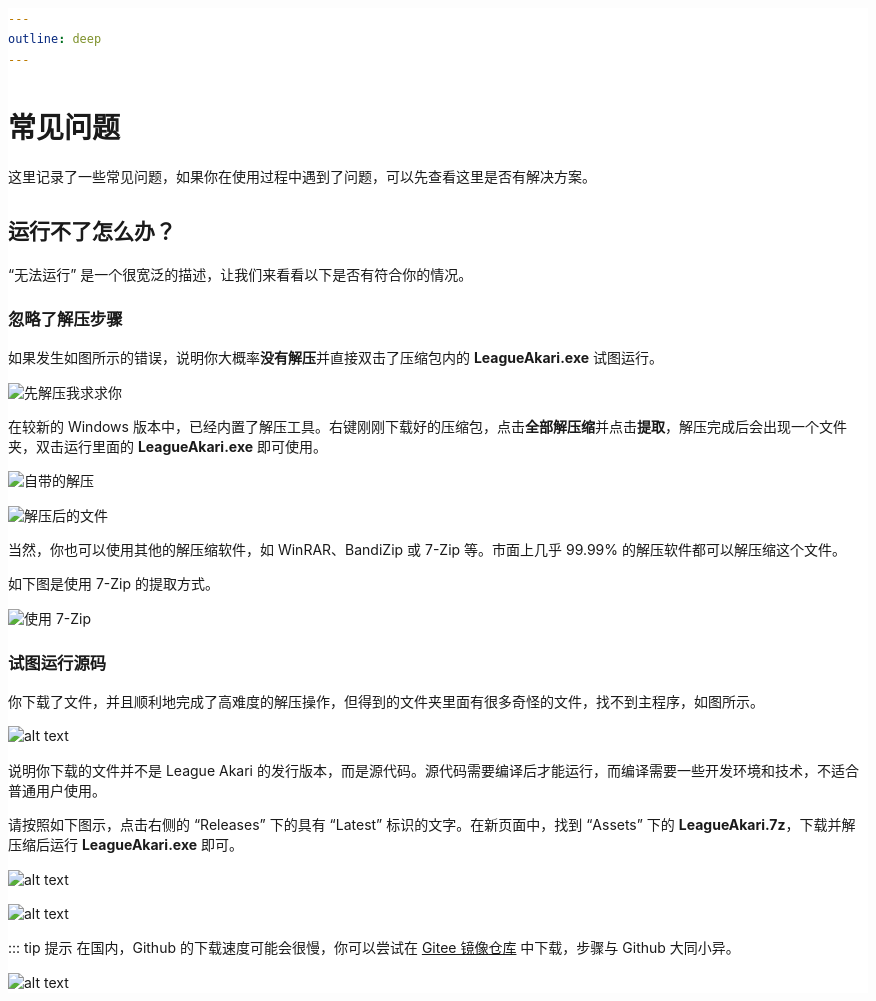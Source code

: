 ```yaml
---
outline: deep
---
```


# 常见问题

这里记录了一些常见问题，如果你在使用过程中遇到了问题，可以先查看这里是否有解决方案。

## 运行不了怎么办？

“无法运行” 是一个很宽泛的描述，让我们来看看以下是否有符合你的情况。

### 忽略了解压步骤

如果发生如图所示的错误，说明你大概率**没有解压**并直接双击了压缩包内的 **LeagueAkari.exe** 试图运行。

![先解压我求求你](./assets/need-extracting.png)

在较新的 Windows 版本中，已经内置了解压工具。右键刚刚下载好的压缩包，点击**全部解压缩**并点击**提取**，解压完成后会出现一个文件夹，双击运行里面的 **LeagueAkari.exe** 即可使用。

![自带的解压](./assets/builtin-extracting-7z.png)

![解压后的文件](./assets/extracted-files.png)

当然，你也可以使用其他的解压缩软件，如 WinRAR、BandiZip 或 7-Zip 等。市面上几乎 99.99% 的解压软件都可以解压缩这个文件。

如下图是使用 7-Zip 的提取方式。

![使用 7-Zip](./assets/use7z.png)

### 试图运行源码

你下载了文件，并且顺利地完成了高难度的解压操作，但得到的文件夹里面有很多奇怪的文件，找不到主程序，如图所示。

![alt text](./assets/good-downloader.png)

说明你下载的文件并不是 League Akari 的发行版本，而是源代码。源代码需要编译后才能运行，而编译需要一些开发环境和技术，不适合普通用户使用。

请按照如下图示，点击右侧的 “Releases” 下的具有 “Latest” 标识的文字。在新页面中，找到 “Assets” 下的 **LeagueAkari.7z**，下载并解压缩后运行 **LeagueAkari.exe** 即可。

![alt text](./assets/refer-to-releases.png)

![alt text](./assets/find-archive-in-assets.png)

::: tip 提示
在国内，Github 的下载速度可能会很慢，你可以尝试在 [Gitee 镜像仓库](https://gitee.com/Hanxven/LeagueAkari) 中下载，步骤与 Github 大同小异。

![alt text](./assets/gitee-page.png)
